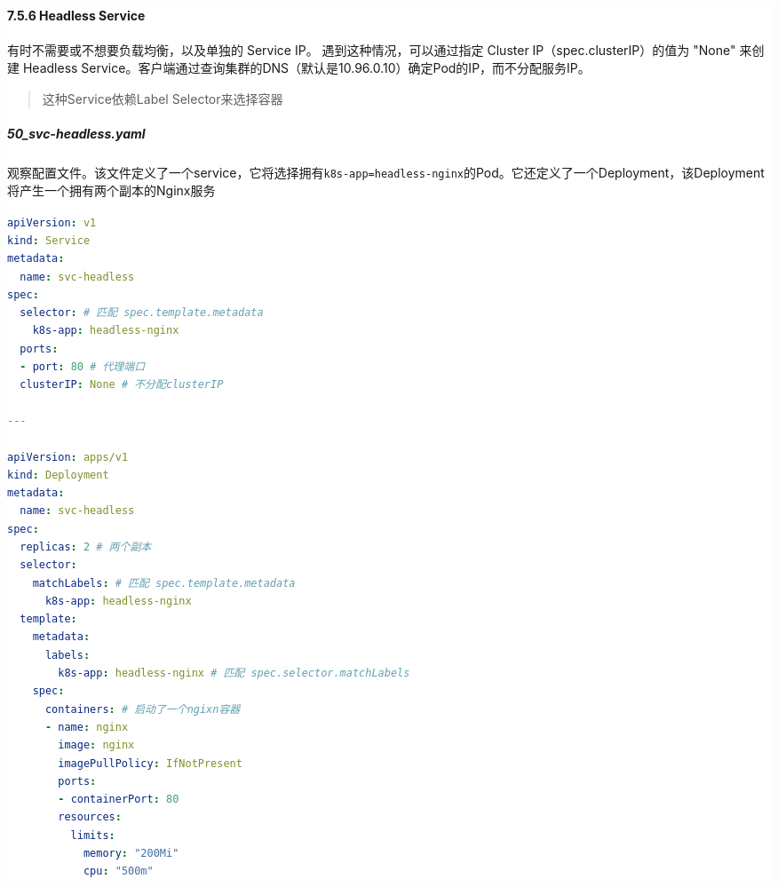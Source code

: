 

#### 7.5.6 Headless Service

有时不需要或不想要负载均衡，以及单独的 Service IP。 遇到这种情况，可以通过指定 Cluster IP（spec.clusterIP）的值为 "None" 来创建 Headless Service。客户端通过查询集群的DNS（默认是10.96.0.10）确定Pod的IP，而不分配服务IP。

> 这种Service依赖Label Selector来选择容器

##### 50_svc-headless.yaml

观察配置文件。该文件定义了一个service，它将选择拥有`k8s-app=headless-nginx`的Pod。它还定义了一个Deployment，该Deployment将产生一个拥有两个副本的Nginx服务

```yaml
apiVersion: v1
kind: Service
metadata:
  name: svc-headless
spec:
  selector: # 匹配 spec.template.metadata
    k8s-app: headless-nginx 
  ports:
  - port: 80 # 代理端口
  clusterIP: None # 不分配clusterIP

---

apiVersion: apps/v1
kind: Deployment
metadata:
  name: svc-headless
spec:
  replicas: 2 # 两个副本
  selector:
    matchLabels: # 匹配 spec.template.metadata
      k8s-app: headless-nginx
  template:
    metadata:
      labels:
        k8s-app: headless-nginx # 匹配 spec.selector.matchLabels
    spec:
      containers: # 启动了一个ngixn容器
      - name: nginx
        image: nginx
        imagePullPolicy: IfNotPresent
        ports: 
        - containerPort: 80
        resources:
          limits:
            memory: "200Mi"
            cpu: "500m"
```
